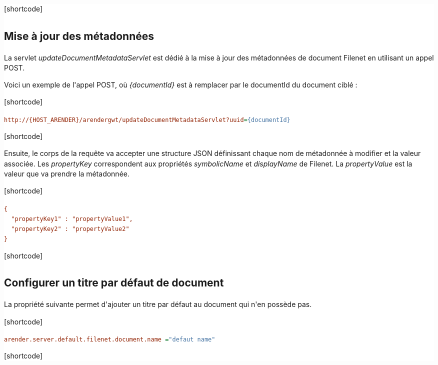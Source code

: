[shortcode]


## Mise à jour des métadonnées

La servlet *updateDocumentMetadataServlet* est dédié à la mise à jour des métadonnées de document Filenet en utilisant un appel POST.

Voici un exemple de l'appel POST, où *{documentId}* est à remplacer par le documentId du document ciblé :

[shortcode]

```cfg
http://{HOST_ARENDER}/arendergwt/updateDocumentMetadataServlet?uuid={documentId}
```

[shortcode]

Ensuite, le corps de la requête va accepter une structure JSON définissant chaque nom de métadonnée à modifier et la valeur associée. Les *propertyKey* correspondent aux propriétés *symbolicName* et *displayName* de Filenet. La *propertyValue* est la valeur que va prendre la métadonnée.

[shortcode]

```cfg
{
  "propertyKey1" : "propertyValue1",
  "propertyKey2" : "propertyValue2"
}
```

[shortcode]

## Configurer un titre par défaut de document 

La propriété suivante permet d'ajouter un titre par défaut au document qui n'en possède pas.

[shortcode]

```cfg
arender.server.default.filenet.document.name ="defaut name"
```

[shortcode]

